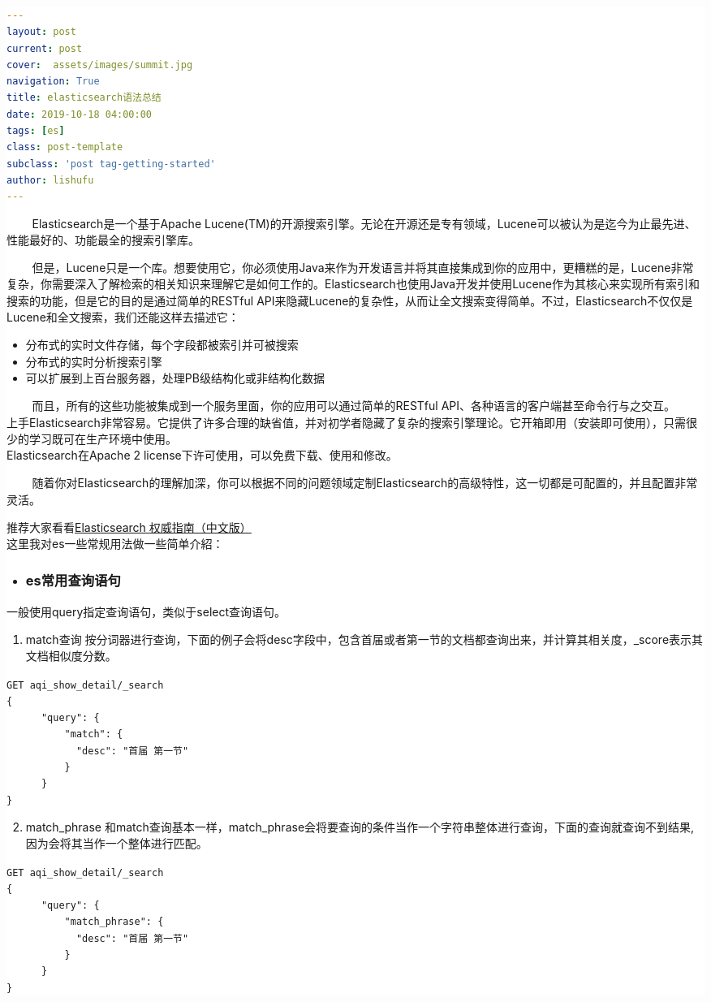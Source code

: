 ```yaml
---
layout: post
current: post
cover:  assets/images/summit.jpg
navigation: True
title: elasticsearch语法总结
date: 2019-10-18 04:00:00
tags: [es]
class: post-template
subclass: 'post tag-getting-started'
author: lishufu
---
```




&nbsp;&nbsp;&nbsp;&nbsp;&nbsp;&nbsp;&nbsp;&nbsp;Elasticsearch是一个基于Apache Lucene(TM)的开源搜索引擎。无论在开源还是专有领域，Lucene可以被认为是迄今为止最先进、性能最好的、功能最全的搜索引擎库。  

&nbsp;&nbsp;&nbsp;&nbsp;&nbsp;&nbsp;&nbsp;&nbsp;但是，Lucene只是一个库。想要使用它，你必须使用Java来作为开发语言并将其直接集成到你的应用中，更糟糕的是，Lucene非常复杂，你需要深入了解检索的相关知识来理解它是如何工作的。Elasticsearch也使用Java开发并使用Lucene作为其核心来实现所有索引和搜索的功能，但是它的目的是通过简单的RESTful API来隐藏Lucene的复杂性，从而让全文搜索变得简单。不过，Elasticsearch不仅仅是Lucene和全文搜索，我们还能这样去描述它： 
* 分布式的实时文件存储，每个字段都被索引并可被搜索  
* 分布式的实时分析搜索引擎  
* 可以扩展到上百台服务器，处理PB级结构化或非结构化数据  

&nbsp;&nbsp;&nbsp;&nbsp;&nbsp;&nbsp;&nbsp;&nbsp;而且，所有的这些功能被集成到一个服务里面，你的应用可以通过简单的RESTful API、各种语言的客户端甚至命令行与之交互。  
上手Elasticsearch非常容易。它提供了许多合理的缺省值，并对初学者隐藏了复杂的搜索引擎理论。它开箱即用（安装即可使用），只需很少的学习既可在生产环境中使用。  
Elasticsearch在Apache 2 license下许可使用，可以免费下载、使用和修改。  

&nbsp;&nbsp;&nbsp;&nbsp;&nbsp;&nbsp;&nbsp;&nbsp;随着你对Elasticsearch的理解加深，你可以根据不同的问题领域定制Elasticsearch的高级特性，这一切都是可配置的，并且配置非常灵活。  

推荐大家看看[Elasticsearch 权威指南（中文版）](https://es.xiaoleilu.com/)  
这里我对es一些常规用法做一些简单介紹：

* ### es常用查询语句  
一般使用query指定查询语句，类似于select查询语句。  

1. match查询 按分词器进行查询，下面的例子会将desc字段中，包含首届或者第一节的文档都查询出来，并计算其相关度，_score表示其文档相似度分数。
```elasticsearch
GET aqi_show_detail/_search
{
      "query": {
          "match": {
            "desc": "首届 第一节"
          }
      }
}
```  
2. match_phrase 和match查询基本一样，match_phrase会将要查询的条件当作一个字符串整体进行查询，下面的查询就查询不到结果,因为会将其当作一个整体进行匹配。
```elasticsearch
GET aqi_show_detail/_search
{
      "query": {
          "match_phrase": {
            "desc": "首届 第一节"
          }
      }
}
```  
